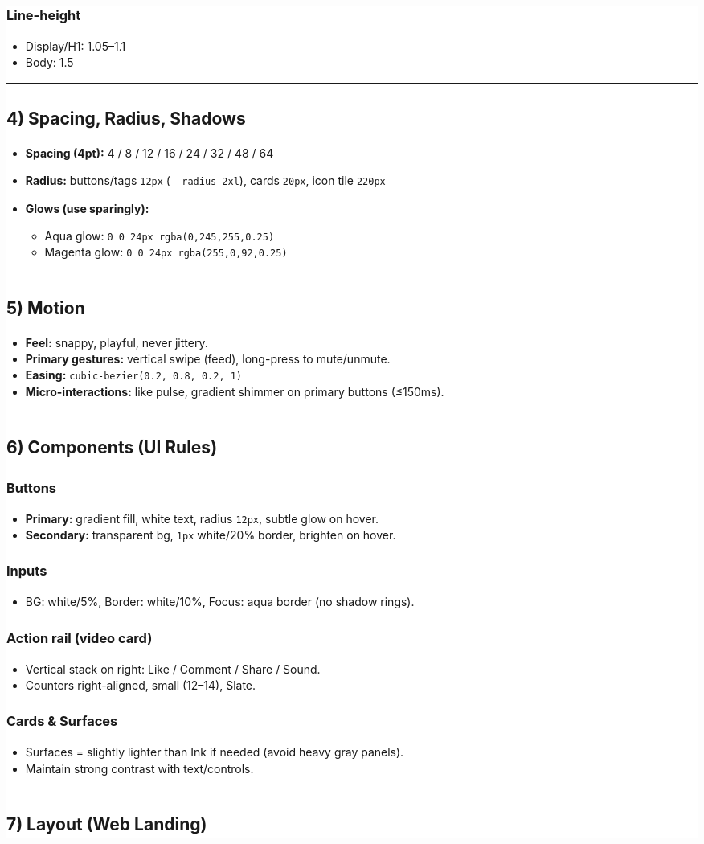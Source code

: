 ### Line-height

- Display/H1: 1.05–1.1
- Body: 1.5

---

## 4) Spacing, Radius, Shadows

- **Spacing (4pt):** 4 / 8 / 12 / 16 / 24 / 32 / 48 / 64
- **Radius:** buttons/tags `12px` (`--radius-2xl`), cards `20px`, icon tile `220px`
- **Glows (use sparingly):**

  - Aqua glow: `0 0 24px rgba(0,245,255,0.25)`
  - Magenta glow: `0 0 24px rgba(255,0,92,0.25)`

---

## 5) Motion

- **Feel:** snappy, playful, never jittery.
- **Primary gestures:** vertical swipe (feed), long-press to mute/unmute.
- **Easing:** `cubic-bezier(0.2, 0.8, 0.2, 1)`
- **Micro-interactions:** like pulse, gradient shimmer on primary buttons (≤150ms).

---

## 6) Components (UI Rules)

### Buttons

- **Primary:** gradient fill, white text, radius `12px`, subtle glow on hover.
- **Secondary:** transparent bg, `1px` white/20% border, brighten on hover.

### Inputs

- BG: white/5%, Border: white/10%, Focus: aqua border (no shadow rings).

### Action rail (video card)

- Vertical stack on right: Like / Comment / Share / Sound.
- Counters right-aligned, small (12–14), Slate.

### Cards & Surfaces

- Surfaces = slightly lighter than Ink if needed (avoid heavy gray panels).
- Maintain strong contrast with text/controls.

---

## 7) Layout (Web Landing)
